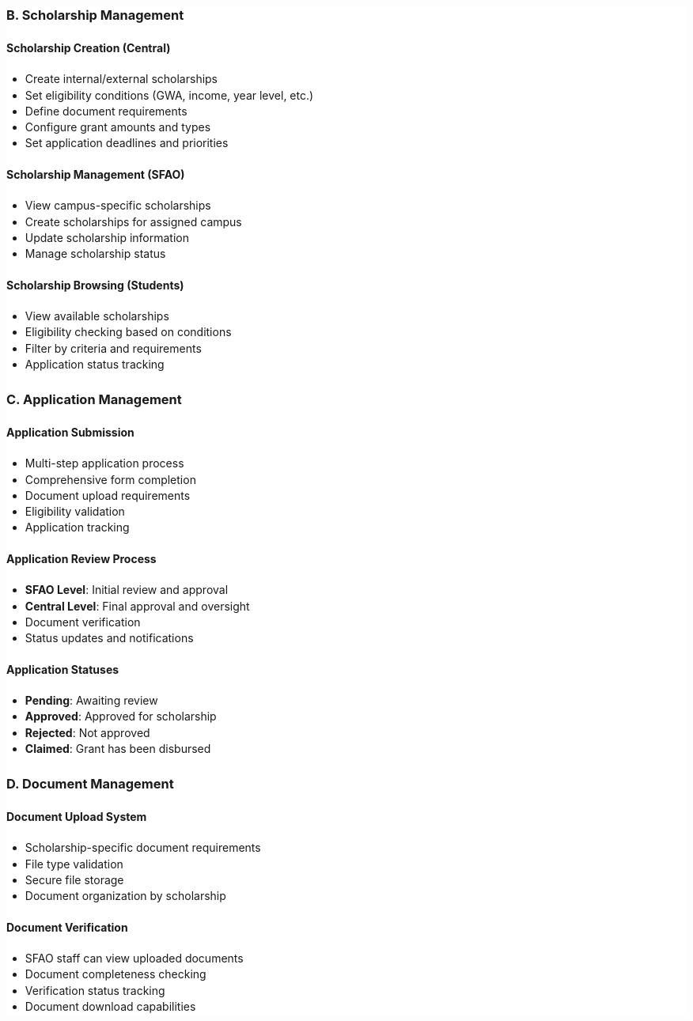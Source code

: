 ### **B. Scholarship Management**

#### **Scholarship Creation (Central)**
- Create internal/external scholarships
- Set eligibility conditions (GWA, income, year level, etc.)
- Define document requirements
- Configure grant amounts and types
- Set application deadlines and priorities

#### **Scholarship Management (SFAO)**
- View campus-specific scholarships
- Create scholarships for assigned campus
- Update scholarship information
- Manage scholarship status

#### **Scholarship Browsing (Students)**
- View available scholarships
- Eligibility checking based on conditions
- Filter by criteria and requirements
- Application status tracking

### **C. Application Management**

#### **Application Submission**
- Multi-step application process
- Comprehensive form completion
- Document upload requirements
- Eligibility validation
- Application tracking

#### **Application Review Process**
- **SFAO Level**: Initial review and approval
- **Central Level**: Final approval and oversight
- Document verification
- Status updates and notifications

#### **Application Statuses**
- **Pending**: Awaiting review
- **Approved**: Approved for scholarship
- **Rejected**: Not approved
- **Claimed**: Grant has been disbursed

### **D. Document Management**

#### **Document Upload System**
- Scholarship-specific document requirements
- File type validation
- Secure file storage
- Document organization by scholarship

#### **Document Verification**
- SFAO staff can view uploaded documents
- Document completeness checking
- Verification status tracking
- Document download capabilities
